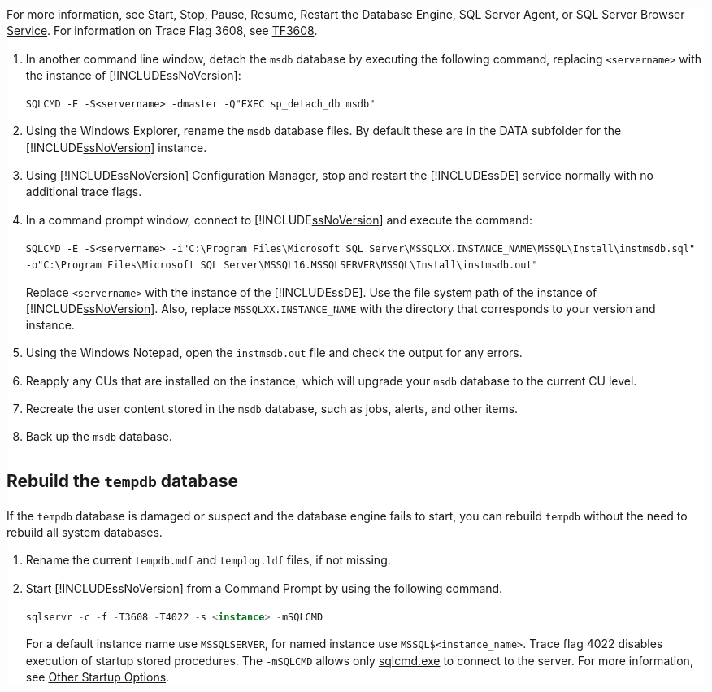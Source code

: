    For more information, see [Start, Stop, Pause, Resume, Restart the Database Engine, SQL Server Agent, or SQL Server Browser Service](../../database-engine/configure-windows/start-stop-pause-resume-restart-sql-server-services.md). For information on Trace Flag 3608, see [TF3608](../../t-sql/database-console-commands/dbcc-traceon-trace-flags-transact-sql.md#tf3608).

1. In another command line window, detach the `msdb` database by executing the following command, replacing `<servername>` with the instance of [!INCLUDE[ssNoVersion](../../includes/ssnoversion-md.md)]:

   ```console
   SQLCMD -E -S<servername> -dmaster -Q"EXEC sp_detach_db msdb"
   ```

1. Using the Windows Explorer, rename the `msdb` database files. By default these are in the DATA subfolder for the [!INCLUDE[ssNoVersion](../../includes/ssnoversion-md.md)] instance.

1. Using [!INCLUDE[ssNoVersion](../../includes/ssnoversion-md.md)] Configuration Manager, stop and restart the [!INCLUDE[ssDE](../../includes/ssde-md.md)] service normally with no additional trace flags.

1. In a command prompt window, connect to [!INCLUDE[ssNoVersion](../../includes/ssnoversion-md.md)] and execute the command:

   ```console
   SQLCMD -E -S<servername> -i"C:\Program Files\Microsoft SQL Server\MSSQLXX.INSTANCE_NAME\MSSQL\Install\instmsdb.sql" -o"C:\Program Files\Microsoft SQL Server\MSSQL16.MSSQLSERVER\MSSQL\Install\instmsdb.out"
   ```

   Replace `<servername>` with the instance of the [!INCLUDE[ssDE](../../includes/ssde-md.md)]. Use the file system path of the instance of [!INCLUDE[ssNoVersion](../../includes/ssnoversion-md.md)]. Also, replace `MSSQLXX.INSTANCE_NAME` with the directory that corresponds to your version and instance.

1. Using the Windows Notepad, open the `instmsdb.out` file and check the output for any errors.

1. Reapply any CUs that are installed on the instance, which will upgrade your `msdb` database to the current CU level.

1. Recreate the user content stored in the `msdb` database, such as jobs, alerts, and other items.

1. Back up the `msdb` database.

## <a id="RebuildTempdb"></a> Rebuild the `tempdb` database

If the `tempdb` database is damaged or suspect and the database engine fails to start, you can rebuild  `tempdb` without the need to rebuild all system databases.

1. Rename the current `tempdb.mdf` and `templog.ldf` files, if not missing.

1. Start [!INCLUDE[ssNoVersion](../../includes/ssnoversion-md.md)] from a Command Prompt by using the following command.

   ```sql
   sqlservr -c -f -T3608 -T4022 -s <instance> -mSQLCMD
   ```

   For a default instance name use `MSSQLSERVER`, for named instance use `MSSQL$<instance_name>`. Trace flag 4022 disables execution of startup stored procedures. The `-mSQLCMD` allows only [sqlcmd.exe](../../ssms/scripting/sqlcmd-use-the-utility.md) to connect to the server. For more information, see [Other Startup Options](../../database-engine/configure-windows/database-engine-service-startup-options.md#other-startup-options).
